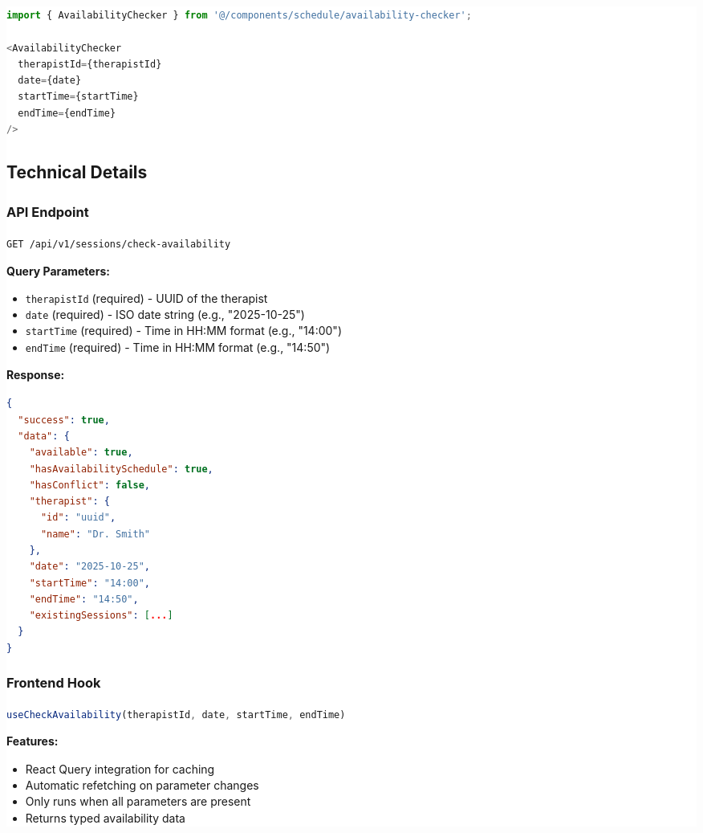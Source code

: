 ```typescript
import { AvailabilityChecker } from '@/components/schedule/availability-checker';

<AvailabilityChecker
  therapistId={therapistId}
  date={date}
  startTime={startTime}
  endTime={endTime}
/>
```

## Technical Details

### API Endpoint
```
GET /api/v1/sessions/check-availability
```

**Query Parameters:**
- `therapistId` (required) - UUID of the therapist
- `date` (required) - ISO date string (e.g., "2025-10-25")
- `startTime` (required) - Time in HH:MM format (e.g., "14:00")
- `endTime` (required) - Time in HH:MM format (e.g., "14:50")

**Response:**
```json
{
  "success": true,
  "data": {
    "available": true,
    "hasAvailabilitySchedule": true,
    "hasConflict": false,
    "therapist": {
      "id": "uuid",
      "name": "Dr. Smith"
    },
    "date": "2025-10-25",
    "startTime": "14:00",
    "endTime": "14:50",
    "existingSessions": [...]
  }
}
```

### Frontend Hook
```typescript
useCheckAvailability(therapistId, date, startTime, endTime)
```

**Features:**
- React Query integration for caching
- Automatic refetching on parameter changes
- Only runs when all parameters are present
- Returns typed availability data
